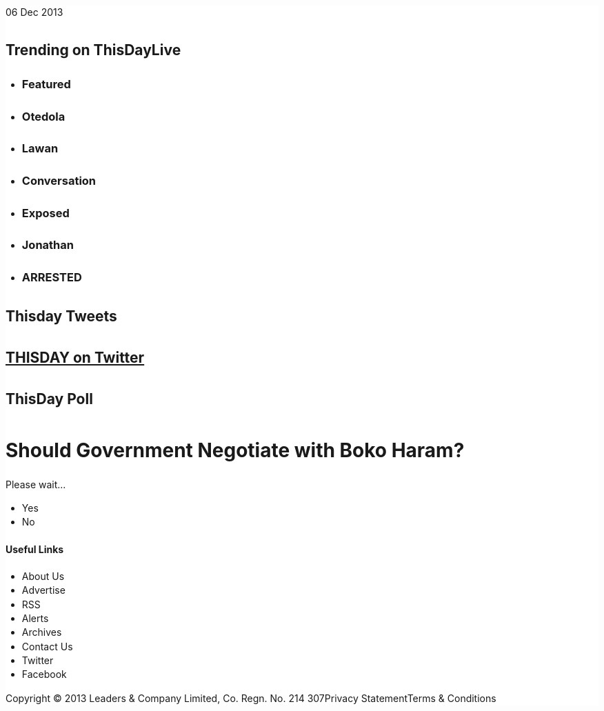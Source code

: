 06 Dec 2013




##  Trending on ThisDayLive

  * ###  Featured

  * ###  Otedola

  * ###  Lawan

  * ###  Conversation

  * ###  Exposed

  * ###  Jonathan

  * ###  ARRESTED




##  Thisday Tweets

##  <a data-cke-saved-href="https://twitter.com/THISDAYLIVE" href="https://twitter.com/THISDAYLIVE" target="\_blank">THISDAY on Twitter</a>

## ThisDay Poll

# Should Government Negotiate with Boko Haram?

Please wait...

  * Yes
  * No

  
  
####  Useful Links

  * About Us
  * Advertise
  * RSS
  * Alerts
  * Archives
  * Contact Us
  * Twitter
  * Facebook



Copyright © 2013 Leaders & Company Limited, Co. Regn. No. 214 307Privacy StatementTerms & Conditions
